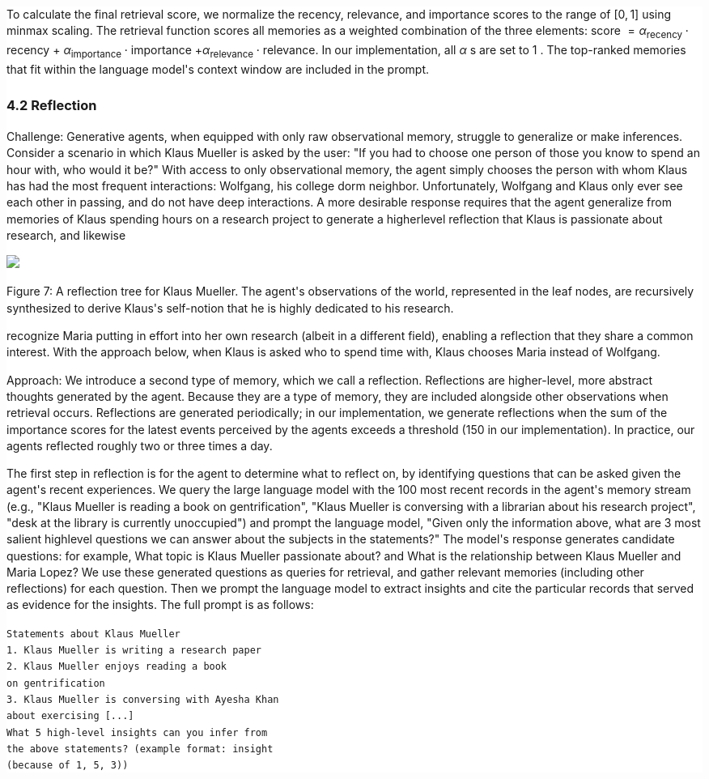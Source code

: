 To calculate the final retrieval score, we normalize the recency, relevance, and importance scores to the range of $[0,1]$ using minmax scaling. The retrieval function scores all memories as a weighted combination of the three elements: score $=\alpha_{\text {recency }} \cdot$ recency + $\alpha_{\text {importance }} \cdot$ importance $+\alpha_{\text {relevance }} \cdot$ relevance. In our implementation, all $\alpha$ s are set to 1 . The top-ranked memories that fit within the language model's context window are included in the prompt.

### 4.2 Reflection

Challenge: Generative agents, when equipped with only raw observational memory, struggle to generalize or make inferences. Consider a scenario in which Klaus Mueller is asked by the user: "If you had to choose one person of those you know to spend an hour with, who would it be?" With access to only observational memory, the agent simply chooses the person with whom Klaus has had the most frequent interactions: Wolfgang, his college dorm neighbor. Unfortunately, Wolfgang and Klaus only ever see each other in passing, and do not have deep interactions. A more desirable response requires that the agent generalize from memories of Klaus spending hours on a research project to generate a higherlevel reflection that Klaus is passionate about research, and likewise

![](https://cdn.mathpix.com/cropped/2024_06_04_32e1a679fe5f2cf551a0g-10.jpg?height=814&width=1621&top_left_y=295&top_left_x=252)

Figure 7: A reflection tree for Klaus Mueller. The agent's observations of the world, represented in the leaf nodes, are recursively synthesized to derive Klaus's self-notion that he is highly dedicated to his research.

recognize Maria putting in effort into her own research (albeit in a different field), enabling a reflection that they share a common interest. With the approach below, when Klaus is asked who to spend time with, Klaus chooses Maria instead of Wolfgang.

Approach: We introduce a second type of memory, which we call a reflection. Reflections are higher-level, more abstract thoughts generated by the agent. Because they are a type of memory, they are included alongside other observations when retrieval occurs. Reflections are generated periodically; in our implementation, we generate reflections when the sum of the importance scores for the latest events perceived by the agents exceeds a threshold (150 in our implementation). In practice, our agents reflected roughly two or three times a day.

The first step in reflection is for the agent to determine what to reflect on, by identifying questions that can be asked given the agent's recent experiences. We query the large language model with the 100 most recent records in the agent's memory stream (e.g., "Klaus Mueller is reading a book on gentrification", "Klaus Mueller is conversing with a librarian about his research project", "desk at the library is currently unoccupied") and prompt the language model, "Given only the information above, what are 3 most salient highlevel questions we can answer about the subjects in the statements?" The model's response generates candidate questions: for example, What topic is Klaus Mueller passionate about? and What is the relationship between Klaus Mueller and Maria Lopez? We use these generated questions as queries for retrieval, and gather relevant memories (including other reflections) for each question. Then we prompt the language model to extract insights and cite the particular records that served as evidence for the insights. The full prompt is as follows:

```
Statements about Klaus Mueller
1. Klaus Mueller is writing a research paper
2. Klaus Mueller enjoys reading a book
on gentrification
3. Klaus Mueller is conversing with Ayesha Khan
about exercising [...]
What 5 high-level insights can you infer from
the above statements? (example format: insight
(because of 1, 5, 3))
```
